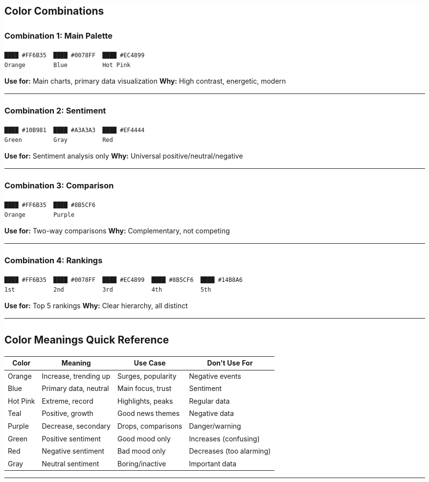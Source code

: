 
## Color Combinations

### Combination 1: Main Palette
```
████ #FF6B35  ████ #0078FF  ████ #EC4899
Orange        Blue          Hot Pink
```
**Use for:** Main charts, primary data visualization
**Why:** High contrast, energetic, modern

---

### Combination 2: Sentiment
```
████ #10B981  ████ #A3A3A3  ████ #EF4444
Green         Gray          Red
```
**Use for:** Sentiment analysis only
**Why:** Universal positive/neutral/negative

---

### Combination 3: Comparison
```
████ #FF6B35  ████ #8B5CF6
Orange        Purple
```
**Use for:** Two-way comparisons
**Why:** Complementary, not competing

---

### Combination 4: Rankings
```
████ #FF6B35  ████ #0078FF  ████ #EC4899  ████ #8B5CF6  ████ #14B8A6
1st           2nd           3rd           4th           5th
```
**Use for:** Top 5 rankings
**Why:** Clear hierarchy, all distinct

---

## Color Meanings Quick Reference

| Color | Meaning | Use Case | Don't Use For |
|-------|---------|----------|---------------|
| Orange | Increase, trending up | Surges, popularity | Negative events |
| Blue | Primary data, neutral | Main focus, trust | Sentiment |
| Hot Pink | Extreme, record | Highlights, peaks | Regular data |
| Teal | Positive, growth | Good news themes | Negative data |
| Purple | Decrease, secondary | Drops, comparisons | Danger/warning |
| Green | Positive sentiment | Good mood only | Increases (confusing) |
| Red | Negative sentiment | Bad mood only | Decreases (too alarming) |
| Gray | Neutral sentiment | Boring/inactive | Important data |

---